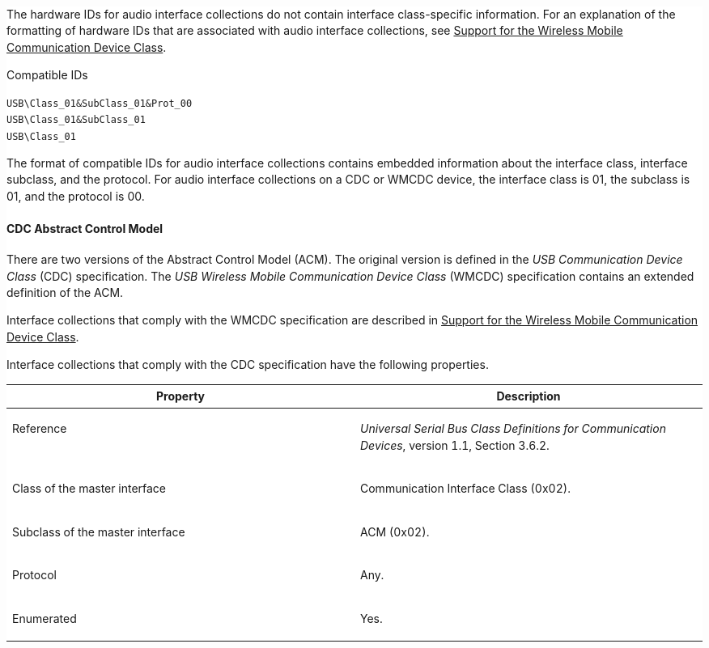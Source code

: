 <p>The hardware IDs for audio interface collections do not contain interface class-specific information. For an explanation of the formatting of hardware IDs that are associated with audio interface collections, see <a href="support-for-the-wireless-mobile-communication-device-class--wmcdc-.md" data-raw-source="[Support for the Wireless Mobile Communication Device Class](support-for-the-wireless-mobile-communication-device-class--wmcdc-.md)">Support for the Wireless Mobile Communication Device Class</a>.</p></td>
</tr>
<tr class="even">
<td><p>Compatible IDs</p></td>
<td><pre space="preserve"><code class="language-syntax">USB\Class_01&SubClass_01&Prot_00
USB\Class_01&SubClass_01
USB\Class_01</code></pre>
<p>The format of compatible IDs for audio interface collections contains embedded information about the interface class, interface subclass, and the protocol. For audio interface collections on a CDC or WMCDC device, the interface class is 01, the subclass is 01, and the protocol is 00.</p></td>
</tr>
</tbody>
</table>

#### CDC Abstract Control Model


There are two versions of the Abstract Control Model (ACM). The original version is defined in the *USB Communication Device Class* (CDC) specification. The *USB Wireless Mobile Communication Device Class* (WMCDC) specification contains an extended definition of the ACM.

Interface collections that comply with the WMCDC specification are described in [Support for the Wireless Mobile Communication Device Class](support-for-the-wireless-mobile-communication-device-class--wmcdc-.md).

Interface collections that comply with the CDC specification have the following properties.

<table>
<colgroup>
<col width="50%" />
<col width="50%" />
</colgroup>
<thead>
<tr class="header">
<th>Property</th>
<th>Description</th>
</tr>
</thead>
<tbody>
<tr class="odd">
<td><p>Reference</p></td>
<td><p><em>Universal Serial Bus Class Definitions for Communication Devices</em>, version 1.1, Section 3.6.2.</p></td>
</tr>
<tr class="even">
<td><p>Class of the master interface</p></td>
<td><p>Communication Interface Class (0x02).</p></td>
</tr>
<tr class="odd">
<td><p>Subclass of the master interface</p></td>
<td><p>ACM (0x02).</p></td>
</tr>
<tr class="even">
<td><p>Protocol</p></td>
<td><p>Any.</p></td>
</tr>
<tr class="odd">
<td><p>Enumerated</p></td>
<td><p>Yes.</p></td>
</tr>
<tr class="even">